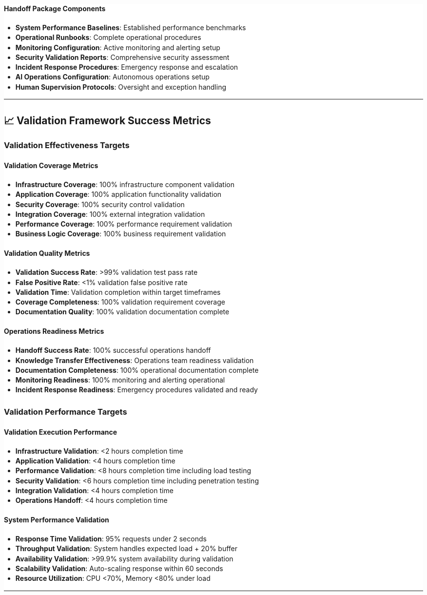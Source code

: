 #### **Handoff Package Components**
- **System Performance Baselines**: Established performance benchmarks
- **Operational Runbooks**: Complete operational procedures
- **Monitoring Configuration**: Active monitoring and alerting setup
- **Security Validation Reports**: Comprehensive security assessment
- **Incident Response Procedures**: Emergency response and escalation
- **AI Operations Configuration**: Autonomous operations setup
- **Human Supervision Protocols**: Oversight and exception handling

---

## 📈 **Validation Framework Success Metrics**

### **Validation Effectiveness Targets**

#### **Validation Coverage Metrics**
- **Infrastructure Coverage**: 100% infrastructure component validation
- **Application Coverage**: 100% application functionality validation
- **Security Coverage**: 100% security control validation
- **Integration Coverage**: 100% external integration validation
- **Performance Coverage**: 100% performance requirement validation
- **Business Logic Coverage**: 100% business requirement validation

#### **Validation Quality Metrics**
- **Validation Success Rate**: >99% validation test pass rate
- **False Positive Rate**: <1% validation false positive rate
- **Validation Time**: Validation completion within target timeframes
- **Coverage Completeness**: 100% validation requirement coverage
- **Documentation Quality**: 100% validation documentation complete

#### **Operations Readiness Metrics**
- **Handoff Success Rate**: 100% successful operations handoff
- **Knowledge Transfer Effectiveness**: Operations team readiness validation
- **Documentation Completeness**: 100% operational documentation complete
- **Monitoring Readiness**: 100% monitoring and alerting operational
- **Incident Response Readiness**: Emergency procedures validated and ready

### **Validation Performance Targets**

#### **Validation Execution Performance**
- **Infrastructure Validation**: <2 hours completion time
- **Application Validation**: <4 hours completion time
- **Performance Validation**: <8 hours completion time including load testing
- **Security Validation**: <6 hours completion time including penetration testing
- **Integration Validation**: <4 hours completion time
- **Operations Handoff**: <4 hours completion time

#### **System Performance Validation**
- **Response Time Validation**: 95% requests under 2 seconds
- **Throughput Validation**: System handles expected load + 20% buffer
- **Availability Validation**: >99.9% system availability during validation
- **Scalability Validation**: Auto-scaling response within 60 seconds
- **Resource Utilization**: CPU <70%, Memory <80% under load

---